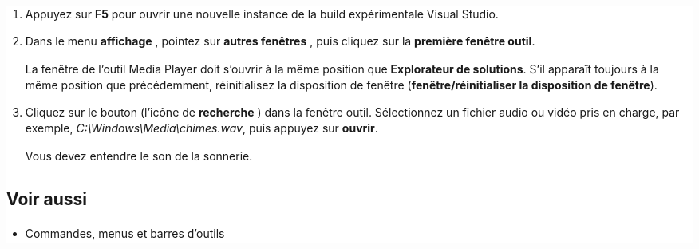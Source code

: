 1. Appuyez sur **F5** pour ouvrir une nouvelle instance de la build expérimentale Visual Studio.

2. Dans le menu **affichage** , pointez sur **autres fenêtres** , puis cliquez sur la **première fenêtre outil**.

    La fenêtre de l’outil Media Player doit s’ouvrir à la même position que **Explorateur de solutions**. S’il apparaît toujours à la même position que précédemment, réinitialisez la disposition de fenêtre (**fenêtre/réinitialiser la disposition de fenêtre**).

3. Cliquez sur le bouton (l’icône de **recherche** ) dans la fenêtre outil. Sélectionnez un fichier audio ou vidéo pris en charge, par exemple, *C:\Windows\Media\chimes.wav*, puis appuyez sur **ouvrir**.

    Vous devez entendre le son de la sonnerie.

## <a name="see-also"></a>Voir aussi
- [Commandes, menus et barres d’outils](../extensibility/internals/commands-menus-and-toolbars.md)
